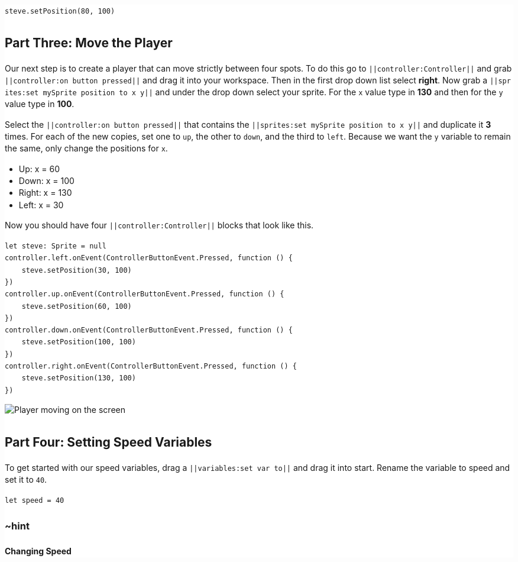 ```blocks
steve.setPosition(80, 100)
```


## Part Three: Move the Player

Our next step is to create a player that can move strictly between four spots. To do this go to ``||controller:Controller||`` and grab ``||controller:on button pressed||`` and drag it into your workspace. Then in the first drop down list select **right**. Now grab a ``||sprites:set mySprite position to x y||`` and under the drop down select your sprite. For the ``x`` value type in **130** and then for the ``y`` value type in **100**. 

Select the ``||controller:on button pressed||`` that contains the ``||sprites:set mySprite position to x y||`` and duplicate it **3** times. For each of the new copies, set one to ``up``, the other to ``down``, and the third to ``left``. Because we want the ``y`` variable to remain the same, only change the positions for ``x``. 

* Up:     x = 60
* Down:   x = 100
* Right:  x = 130
* Left:   x = 30

Now you should have four ``||controller:Controller||`` blocks that look like this.

```blocks
let steve: Sprite = null
controller.left.onEvent(ControllerButtonEvent.Pressed, function () {
    steve.setPosition(30, 100)
})
controller.up.onEvent(ControllerButtonEvent.Pressed, function () {
    steve.setPosition(60, 100)
})
controller.down.onEvent(ControllerButtonEvent.Pressed, function () {
    steve.setPosition(100, 100)
})
controller.right.onEvent(ControllerButtonEvent.Pressed, function () {
    steve.setPosition(130, 100)
})
```

![Player moving on the screen](/static/lessons/dance-party/moving-player.gif)

## Part Four: Setting Speed Variables

To get started with our speed variables, drag a ``||variables:set var to||`` and drag it into start. Rename the variable to speed and set it to ``40``. 

```blocks
let speed = 40
```

### ~hint

#### Changing Speed
